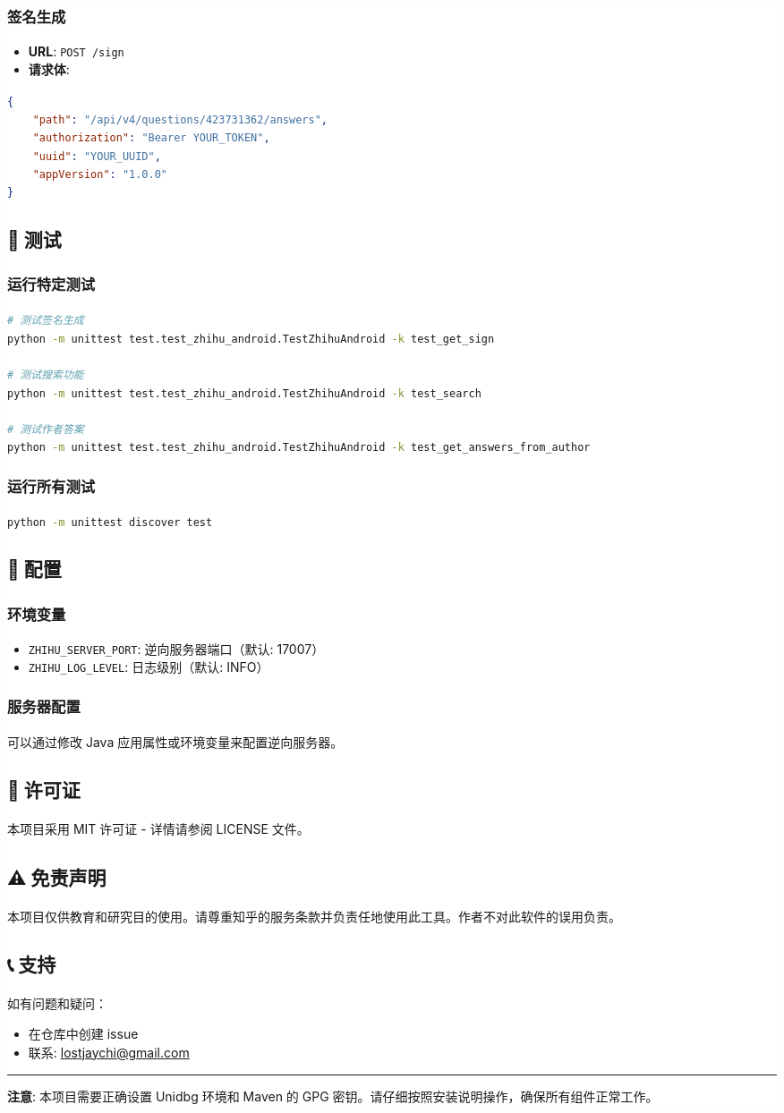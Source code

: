 ### 签名生成
- **URL**: `POST /sign`
- **请求体**:
```json
{
    "path": "/api/v4/questions/423731362/answers",
    "authorization": "Bearer YOUR_TOKEN",
    "uuid": "YOUR_UUID",
    "appVersion": "1.0.0"
}
```

## 🧪 测试

### 运行特定测试
```bash
# 测试签名生成
python -m unittest test.test_zhihu_android.TestZhihuAndroid -k test_get_sign

# 测试搜索功能
python -m unittest test.test_zhihu_android.TestZhihuAndroid -k test_search

# 测试作者答案
python -m unittest test.test_zhihu_android.TestZhihuAndroid -k test_get_answers_from_author
```

### 运行所有测试
```bash
python -m unittest discover test
```

## 🔧 配置

### 环境变量
- `ZHIHU_SERVER_PORT`: 逆向服务器端口（默认: 17007）
- `ZHIHU_LOG_LEVEL`: 日志级别（默认: INFO）

### 服务器配置
可以通过修改 Java 应用属性或环境变量来配置逆向服务器。

## 📄 许可证

本项目采用 MIT 许可证 - 详情请参阅 LICENSE 文件。

## ⚠️ 免责声明

本项目仅供教育和研究目的使用。请尊重知乎的服务条款并负责任地使用此工具。作者不对此软件的误用负责。

## 📞 支持

如有问题和疑问：
- 在仓库中创建 issue
- 联系: lostjaychi@gmail.com

---

**注意**: 本项目需要正确设置 Unidbg 环境和 Maven 的 GPG 密钥。请仔细按照安装说明操作，确保所有组件正常工作。
